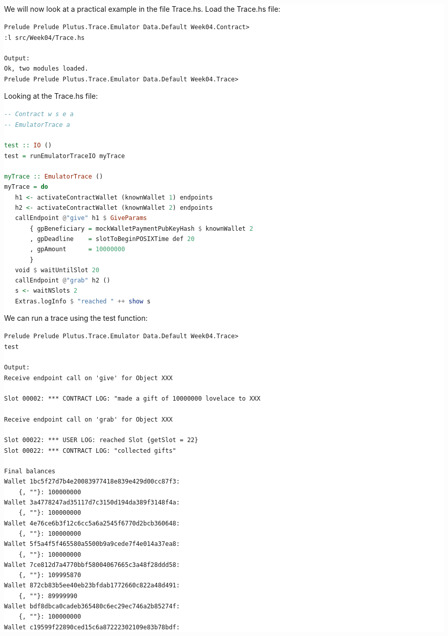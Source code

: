 We will now look at a practical example in the file Trace.hs. Load the Trace.hs file:

```
Prelude Prelude Plutus.Trace.Emulator Data.Default Week04.Contract> 
:l src/Week04/Trace.hs

Output:
Ok, two modules loaded.
Prelude Prelude Plutus.Trace.Emulator Data.Default Week04.Trace> 
```

Looking at the Trace.hs file:

```haskell
-- Contract w s e a
-- EmulatorTrace a

test :: IO ()
test = runEmulatorTraceIO myTrace

myTrace :: EmulatorTrace ()
myTrace = do
   h1 <- activateContractWallet (knownWallet 1) endpoints
   h2 <- activateContractWallet (knownWallet 2) endpoints
   callEndpoint @"give" h1 $ GiveParams
       { gpBeneficiary = mockWalletPaymentPubKeyHash $ knownWallet 2
       , gpDeadline    = slotToBeginPOSIXTime def 20
       , gpAmount      = 10000000
       }
   void $ waitUntilSlot 20
   callEndpoint @"grab" h2 ()
   s <- waitNSlots 2
   Extras.logInfo $ "reached " ++ show s
```

We can run a trace using the test function:

```
Prelude Prelude Plutus.Trace.Emulator Data.Default Week04.Trace> 
test

Output:
Receive endpoint call on 'give' for Object XXX

Slot 00002: *** CONTRACT LOG: "made a gift of 10000000 lovelace to XXX

Receive endpoint call on 'grab' for Object XXX

Slot 00022: *** USER LOG: reached Slot {getSlot = 22}
Slot 00022: *** CONTRACT LOG: "collected gifts"

Final balances
Wallet 1bc5f27d7b4e20083977418e839e429d00cc87f3: 
    {, ""}: 100000000
Wallet 3a4778247ad35117d7c3150d194da389f3148f4a: 
    {, ""}: 100000000
Wallet 4e76ce6b3f12c6cc5a6a2545f6770d2bcb360648: 
    {, ""}: 100000000
Wallet 5f5a4f5f465580a5500b9a9cede7f4e014a37ea8: 
    {, ""}: 100000000
Wallet 7ce812d7a4770bbf58004067665c3a48f28ddd58: 
    {, ""}: 109995870
Wallet 872cb83b5ee40eb23bfdab1772660c822a48d491: 
    {, ""}: 89999990
Wallet bdf8dbca0cadeb365480c6ec29ec746a2b85274f: 
    {, ""}: 100000000
Wallet c19599f22890ced15c6a87222302109e83b78bdf: 
```
